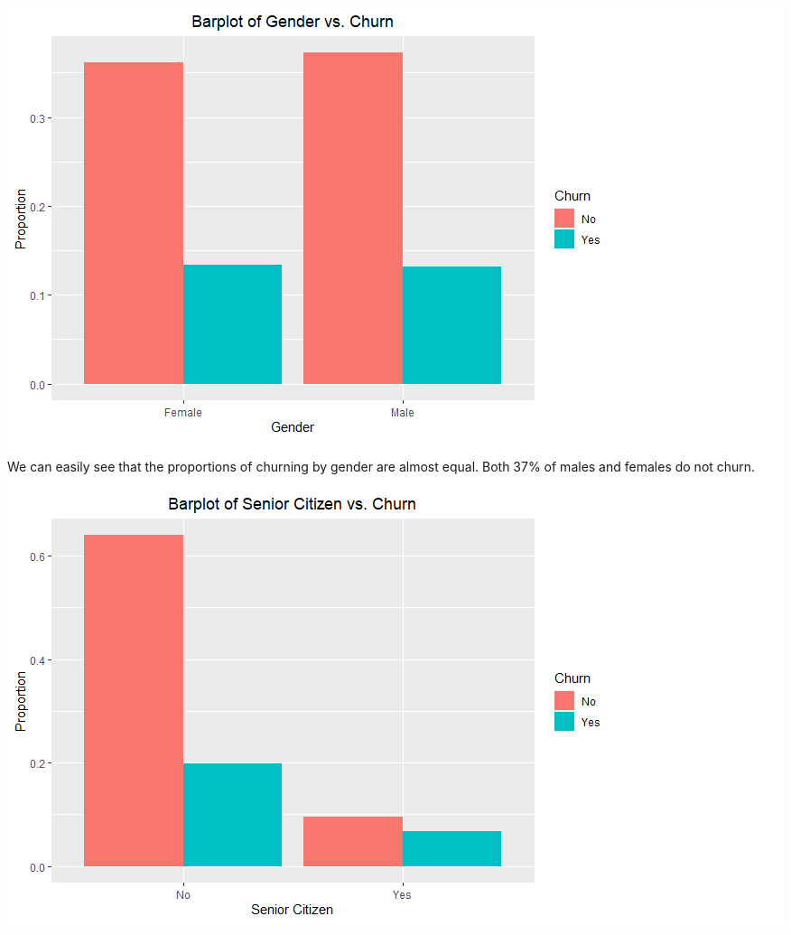 ![](README_figs/README-unnamed-chunk-9-1.png)

We can easily see that the proportions of churning by gender are almost
equal. Both 37% of males and females do not churn.

![](README_figs/README-unnamed-chunk-10-1.png)
